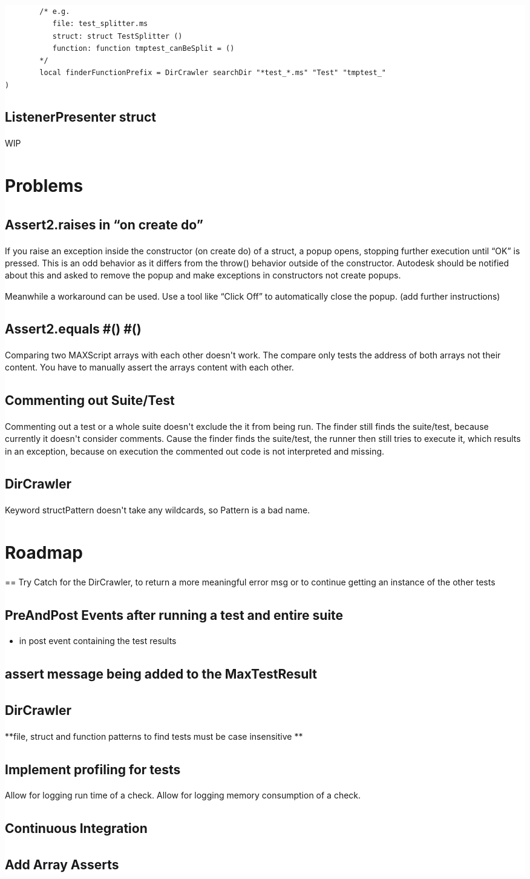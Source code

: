             /* e.g.
               file: test_splitter.ms
               struct: struct TestSplitter ()
               function: function tmptest_canBeSplit = ()
            */
            local finderFunctionPrefix = DirCrawler searchDir "*test_*.ms" "Test" "tmptest_"
    )

## ListenerPresenter struct
WIP

# Problems
## Assert2.raises in “on create do”
If you raise an exception inside the constructor (on create do) of a struct, a popup opens, stopping further execution until “OK” is pressed. This is an odd behavior as it differs from the throw() behavior outside of the constructor. Autodesk should be notified about this and asked to remove the popup and make exceptions in constructors not create popups.

Meanwhile a workaround can be used. Use a tool like “Click Off” to automatically close the popup. (add further instructions)

## Assert2.equals #() #()
Comparing two MAXScript arrays with each other doesn't work. The compare only tests the address of both arrays not their content. You have to manually assert the arrays content with each other.

## Commenting out Suite/Test
Commenting out a test or a whole suite doesn't exclude the it from being run. The finder still finds the suite/test, because currently it doesn't consider comments. Cause the finder finds the suite/test, the runner then still tries to execute it, which results in an exception, because on execution the commented out code is not interpreted and missing.

## DirCrawler
Keyword structPattern doesn't take any wildcards, so Pattern is a bad name.

# Roadmap
== Try Catch for the DirCrawler, to return a more meaningful error msg or to continue getting an instance of the other tests
## PreAndPost Events after running a test and entire suite
- in post event containing the test results

## assert message being added to the MaxTestResult
## DirCrawler
**file, struct and function patterns to find tests must be case insensitive **
## Implement profiling for tests
Allow for logging run time of a check. Allow for logging memory consumption of a check.
## Continuous Integration
## Add Array Asserts


